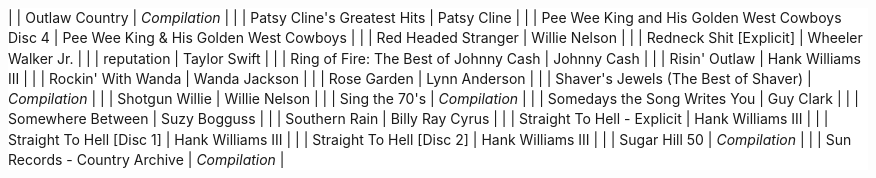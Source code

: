 |                                   | Outlaw Country                                                                                                                           | *Compilation*                                                                                          |
|                                   | Patsy Cline's Greatest Hits                                                                                                              | Patsy Cline                                                                                            |
|                                   | Pee Wee King and His Golden West Cowboys Disc 4                                                                                          | Pee Wee King & His Golden West Cowboys                                                                 |
|                                   | Red Headed Stranger                                                                                                                      | Willie Nelson                                                                                          |
|                                   | Redneck Shit \[Explicit\]                                                                                                                | Wheeler Walker Jr.                                                                                     |
|                                   | reputation                                                                                                                               | Taylor Swift                                                                                           |
|                                   | Ring of Fire: The Best of Johnny Cash                                                                                                    | Johnny Cash                                                                                            |
|                                   | Risin' Outlaw                                                                                                                            | Hank Williams III                                                                                      |
|                                   | Rockin' With Wanda                                                                                                                       | Wanda Jackson                                                                                          |
|                                   | Rose Garden                                                                                                                              | Lynn Anderson                                                                                          |
|                                   | Shaver's Jewels (The Best of Shaver)                                                                                                     | *Compilation*                                                                                          |
|                                   | Shotgun Willie                                                                                                                           | Willie Nelson                                                                                          |
|                                   | Sing the 70's                                                                                                                            | *Compilation*                                                                                          |
|                                   | Somedays the Song Writes You                                                                                                             | Guy Clark                                                                                              |
|                                   | Somewhere Between                                                                                                                        | Suzy Bogguss                                                                                           |
|                                   | Southern Rain                                                                                                                            | Billy Ray Cyrus                                                                                        |
|                                   | Straight To Hell - Explicit                                                                                                              | Hank Williams III                                                                                      |
|                                   | Straight To Hell \[Disc 1\]                                                                                                              | Hank Williams III                                                                                      |
|                                   | Straight To Hell \[Disc 2\]                                                                                                              | Hank Williams III                                                                                      |
|                                   | Sugar Hill 50                                                                                                                            | *Compilation*                                                                                          |
|                                   | Sun Records - Country Archive                                                                                                            | *Compilation*                                                                                          |